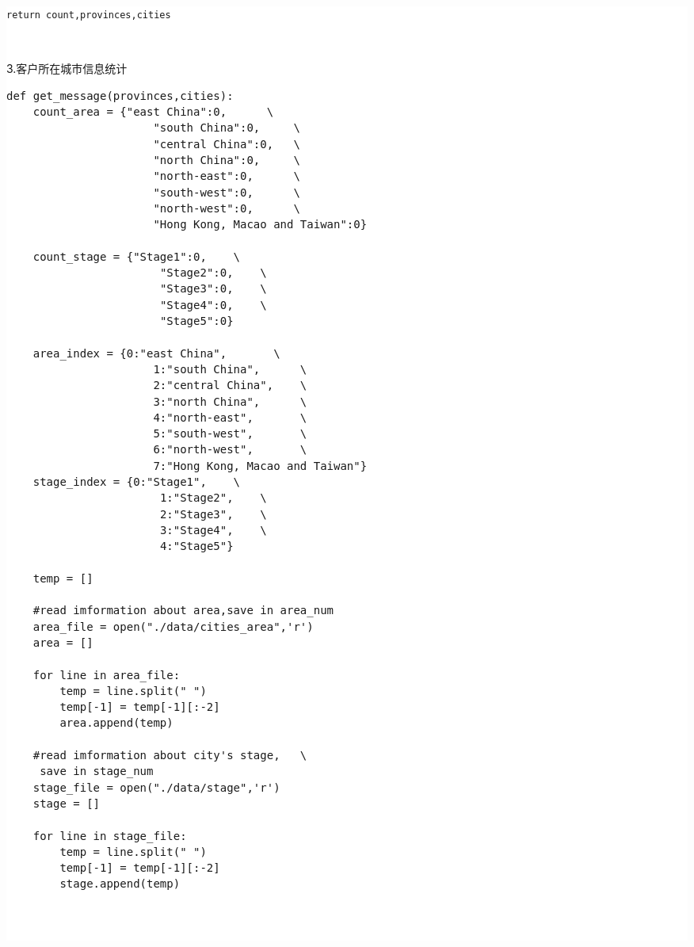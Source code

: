     return count,provinces,cities
</pre>
<br>

3.客户所在城市信息统计

<pre>
def get_message(provinces,cities):
	count_area = {"east China":0,      \
                      "south China":0,     \
                      "central China":0,   \
                      "north China":0,     \
                      "north-east":0,      \
                      "south-west":0,      \
                      "north-west":0,      \
                      "Hong Kong, Macao and Taiwan":0}

	count_stage = {"Stage1":0,    \
                       "Stage2":0,    \
                       "Stage3":0,    \
                       "Stage4":0,    \
                       "Stage5":0}    

	area_index = {0:"east China",       \
                      1:"south China",      \
                      2:"central China",    \
                      3:"north China",      \
                      4:"north-east",       \
                      5:"south-west",       \
                      6:"north-west",       \
                      7:"Hong Kong, Macao and Taiwan"}
	stage_index = {0:"Stage1",    \
                       1:"Stage2",    \
                       2:"Stage3",    \
                       3:"Stage4",    \
                       4:"Stage5"}

	temp = []

	#read imformation about area,save in area_num
	area_file = open("./data/cities_area",'r')   
	area = []

	for line in area_file:
		temp = line.split(" ")
		temp[-1] = temp[-1][:-2]
		area.append(temp)

	#read imformation about city's stage,   \
     save in stage_num
	stage_file = open("./data/stage",'r')
	stage = []

	for line in stage_file:
		temp = line.split(" ")
		temp[-1] = temp[-1][:-2]
		stage.append(temp)
